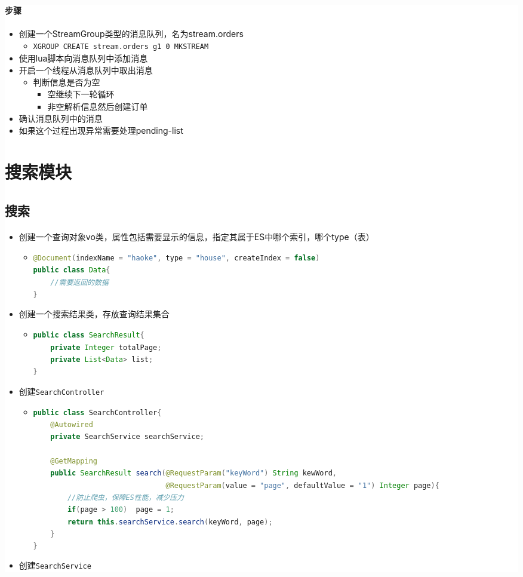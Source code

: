  #### 步骤

  - 创建一个StreamGroup类型的消息队列，名为stream.orders
    - `XGROUP CREATE stream.orders g1 0 MKSTREAM`
  - 使用lua脚本向消息队列中添加消息
  - 开启一个线程从消息队列中取出消息
    - 判断信息是否为空
      - 空继续下一轮循环
      - 非空解析信息然后创建订单
  - 确认消息队列中的消息
  - 如果这个过程出现异常需要处理pending-list

# 搜索模块

## 搜索

- 创建一个查询对象vo类，属性包括需要显示的信息，指定其属于ES中哪个索引，哪个type（表）

  - ```java
    @Document(indexName = "haoke", type = "house", createIndex = false)
    public class Data{
        //需要返回的数据
    }
    ```

- 创建一个搜索结果类，存放查询结果集合

  - ```java
    public class SearchResult{
        private Integer totalPage;
        private List<Data> list;
    }
    ```

- 创建`SearchController`

  - ```java
    public class SearchController{
        @Autowired
        private SearchService searchService;
        
        @GetMapping
        public SearchResult search(@RequestParam("keyWord") String kewWord,
                                   @RequestParam(value = "page", defaultValue = "1") Integer page){
          	//防止爬虫，保障ES性能，减少压力
            if(page > 100)  page = 1;
            return this.searchService.search(keyWord, page);
        }
    }
    ```

- 创建`SearchService`
